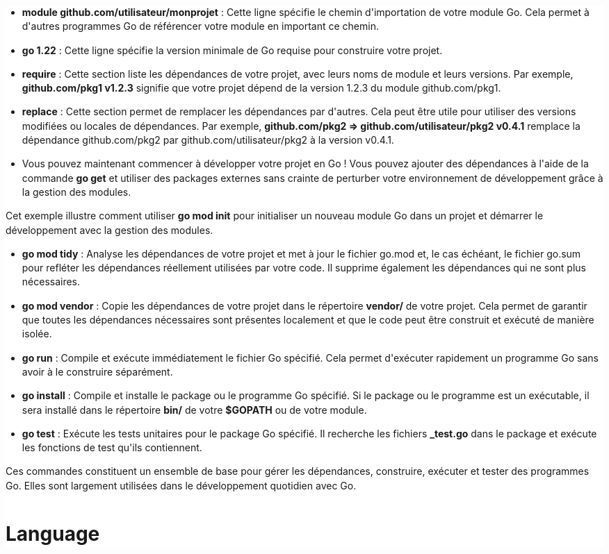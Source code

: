```go
```


- **module github.com/utilisateur/monprojet** : Cette ligne spécifie le chemin d'importation de votre module Go. Cela permet à d'autres programmes Go de référencer votre module en important ce chemin.

- **go 1.22** : Cette ligne spécifie la version minimale de Go requise pour construire votre projet.



- **require** : Cette section liste les dépendances de votre projet, avec leurs noms de module et leurs versions. Par exemple, **github.com/pkg1 v1.2.3** signifie que votre projet dépend de la version 1.2.3 du module github.com/pkg1.


- **replace** : Cette section permet de remplacer les dépendances par d'autres. Cela peut être utile pour utiliser des versions modifiées ou locales de dépendances. Par exemple, **github.com/pkg2 => github.com/utilisateur/pkg2 v0.4.1** remplace la dépendance github.com/pkg2 par github.com/utilisateur/pkg2 à la version v0.4.1.


- Vous pouvez maintenant commencer à développer votre projet en Go ! Vous pouvez ajouter des dépendances à l'aide de la commande **go get** et utiliser des packages externes sans crainte de perturber votre environnement de développement grâce à la gestion des modules.

Cet exemple illustre comment utiliser **go mod init** pour initialiser un nouveau module Go dans un projet et démarrer le développement avec la gestion des modules.



- **go mod tidy** : Analyse les dépendances de votre projet et met à jour le fichier go.mod et, le cas échéant, le fichier go.sum pour refléter les dépendances réellement utilisées par votre code. Il supprime également les dépendances qui ne sont plus nécessaires.



- **go mod vendor** : Copie les dépendances de votre projet dans le répertoire **vendor/** de votre projet. Cela permet de garantir que toutes les dépendances nécessaires sont présentes localement et que le code peut être construit et exécuté de manière isolée.



- **go run** : Compile et exécute immédiatement le fichier Go spécifié. Cela permet d'exécuter rapidement un programme Go sans avoir à le construire séparément.



- **go install** : Compile et installe le package ou le programme Go spécifié. Si le package ou le programme est un exécutable, il sera installé dans le répertoire **bin/** de votre **$GOPATH** ou de votre module.



- **go test** : Exécute les tests unitaires pour le package Go spécifié. Il recherche les fichiers **_test.go** dans le package et exécute les fonctions de test qu'ils contiennent.

Ces commandes constituent un ensemble de base pour gérer les dépendances, construire, exécuter et tester des programmes Go. Elles sont largement utilisées dans le développement quotidien avec Go.



# Language

